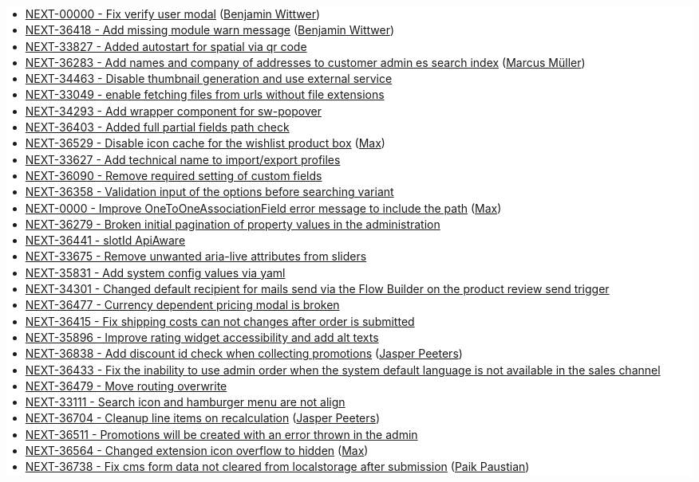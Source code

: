 *  [NEXT-00000 - Fix verify user modal](./changelog/release-6-6-4-0/2024-04-18-fix-verify-user-modal.md) ([Benjamin Wittwer](https://github.com/akf-bw))
*  [NEXT-36418 - Add missing module warn message](./changelog/release-6-6-4-0/2024-04-23-add-missing-module-warn-message.md) ([Benjamin Wittwer](https://github.com/akf-bw))
*  [NEXT-33827 - Added autostart for spatial via qr code](./changelog/release-6-6-4-0/2024-05-15-added-autostart-for-spatial-via-qr-code.md)
*  [NEXT-36283 - Add names and company of addresses to customer admin es search index](./changelog/release-6-6-4-0/2024-05-17-add-names-and-company-of-address-to-customer-admin-es-search-index.md) ([Marcus Müller](https://github.com/M-arcus))
*  [NEXT-34463 - Disable thumbnail generation and use external service](./changelog/release-6-6-4-0/2024-05-21-disable-thumbnail-generation-and-use-fastly.md)
*  [NEXT-33049 - enable fetching files from urls without file extensions](./changelog/release-6-6-4-0/2024-05-22-enable-fetching-files-from-urls-without-file-extensions.md)
*  [NEXT-34293 - Add wrapper component for sw-popover](./changelog/release-6-6-4-0/2024-05-23-add-wrapper-component-for-sw-popover.md)
*  [NEXT-36403 - Added full partial fields path check](./changelog/release-6-6-4-0/2024-05-23-added-pratial-property-path-attribute.md)
*  [NEXT-36529 - Disable icon cache for the wishlist product box](./changelog/release-6-6-4-0/2024-05-23-disable-icon-cache-for-the-wishlist-product-box.md) ([Max](https://github.com/aragon999))
*  [NEXT-33627 - Add technical name to import/export profiles](./changelog/release-6-6-4-0/2024-05-27-add-technical-name-to-import-export-profiles.md)
*  [NEXT-36090 - Remove required setting of custom fields](./changelog/release-6-6-4-0/2024-05-27-remove-required-setting-of-custom-fields.md)
*  [NEXT-36358 - Validation input of the options before searching variant](./changelog/release-6-6-4-0/2024-05-27-validate-input-of-the-options-before-searching-variant.md)
*  [NEXT-0000 - Improve OneToOneAssociationField error message to include the path](./changelog/release-6-6-4-0/2024-05-28-improve-onetooneassociationfield-error-message-to-include-the-path.md) ([Max](https://github.com/aragon999))
*  [NEXT-36279 - Broken initial pagination of property values in the administration](./changelog/release-6-6-4-0/2024-05-29-broken-initial-pagination-of-property-values-in-the-administration.md)
*  [NEXT-36441 - slotId ApiAware](./changelog/release-6-6-4-0/2024-05-29-slotid-apiaware.md)
*  [NEXT-33675 - Remove unwanted aria-live attributes from sliders](./changelog/release-6-6-4-0/2024-05-31-remove-unwanted-aria-live-attributes-from-sliders.md)
*  [NEXT-35831 - Add system config values via yaml](./changelog/release-6-6-4-0/2024-06-04-add-system-config-values-over-yaml.md)
*  [NEXT-34301 - Changed default recipient for mails send via the Flow Builder on the product review send trigger](./changelog/release-6-6-4-0/2024-06-04-changed-default-recipient-for-mails-send-via-the-flow-builder-on-the-product-review-send-trigger.md)
*  [NEXT-36477 - Currency dependent pricing modal is broken](./changelog/release-6-6-4-0/2024-06-04-currency-dependent-pricing-modal-is-broken.md)
*  [NEXT-36415 - Fix shipping costs can not changes after order is submitted](./changelog/release-6-6-4-0/2024-06-04-fix-shipping-costs-can-not-changes-after-order-is-submitted.md)
*  [NEXT-35896 - Improve rating widget accessibility and add alt texts](./changelog/release-6-6-4-0/2024-06-04-improve-rating-widget-accessibility-and-add-alt-texts.md)
*  [NEXT-36838 - Add discount id check when collecting promotions](./changelog/release-6-6-4-0/2024-06-05-add-discount-id-check-when-collecting-promotions.md) ([Jasper Peeters](https://github.com/JasperP98))
*  [NEXT-36433 - Fix the inability to use admin order when the system default language is not available in the sales channel](./changelog/release-6-6-4-0/2024-06-05-fix-the-inability-to-use-admin-order-when-the-system-default-language-is-not-available-in-the-sales-channel.md)
*  [NEXT-36479 - Move routing overwrite](./changelog/release-6-6-4-0/2024-06-05-move-routing-overwrite.md)
*  [NEXT-33111 - Search icon and hamburger menu are not align](./changelog/release-6-6-4-0/2024-06-05-search-icon-and-hamburger-menu-are-not-align.md)
*  [NEXT-36704 - Cleanup line items on recalculation](./changelog/release-6-6-4-0/2024-06-06-cleanup-line-items-on-recalculation.md) ([Jasper Peeters](https://github.com/JasperP98))
*  [NEXT-36511 - Promotions will be created with an error thrown in the admin](./changelog/release-6-6-4-0/2024-06-06-promotion-will-be-created-with-an-error-thrown-in-the-admin.md)
*  [NEXT-36564 - Changed extension icon overflow to hidden](./changelog/release-6-6-4-0/2024-06-07-changed-extension-icon-overflow-to-hidden.md) ([Max](https://github.com/aragon999))
*  [NEXT-36738 - Fix cms form data not cleared from localstorage after submission](./changelog/release-6-6-4-0/2024-06-07-fix-cms-form-data-not-cleared-from-localstorage-after-submission.md) ([Paik Paustian](https://github.com/hype09))